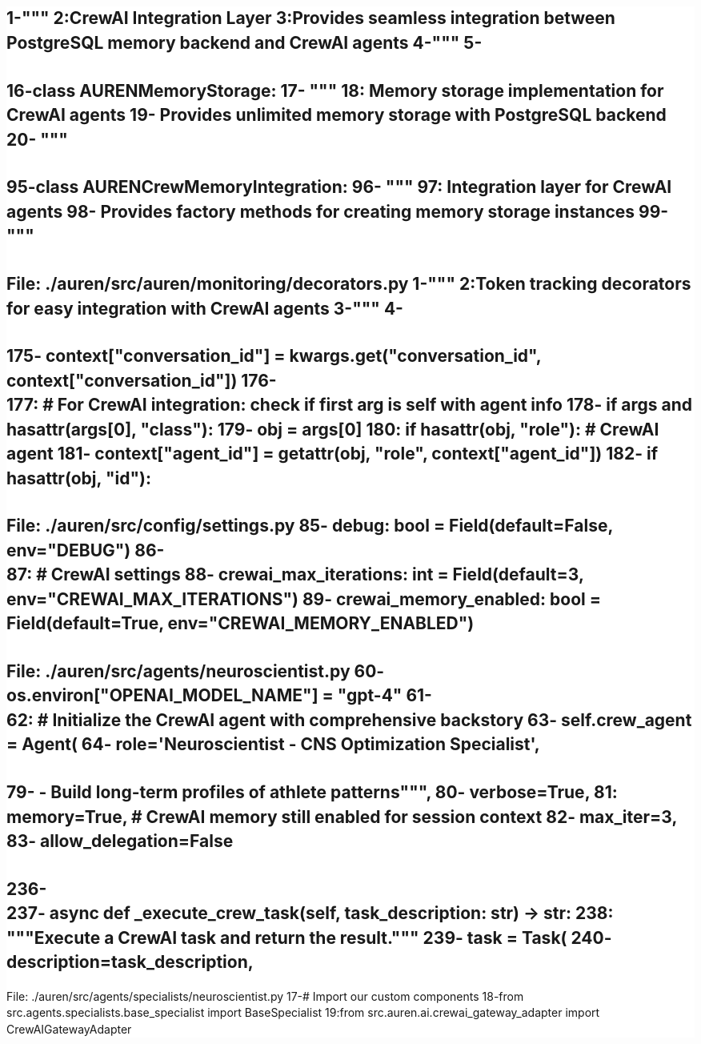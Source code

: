 1-"""
2:CrewAI Integration Layer
3:Provides seamless integration between PostgreSQL memory backend and CrewAI agents
4-"""
5-
--
16-class AURENMemoryStorage:
17-    """
18:    Memory storage implementation for CrewAI agents
19-    Provides unlimited memory storage with PostgreSQL backend
20-    """
--
95-class AURENCrewMemoryIntegration:
96-    """
97:    Integration layer for CrewAI agents
98-    Provides factory methods for creating memory storage instances
99-    """
---
File: ./auren/src/auren/monitoring/decorators.py
1-"""
2:Token tracking decorators for easy integration with CrewAI agents
3-"""
4-
--
175-    context["conversation_id"] = kwargs.get("conversation_id", context["conversation_id"])
176-    
177:    # For CrewAI integration: check if first arg is self with agent info
178-    if args and hasattr(args[0], "__class__"):
179-        obj = args[0]
180:        if hasattr(obj, "role"):  # CrewAI agent
181-            context["agent_id"] = getattr(obj, "role", context["agent_id"])
182-        if hasattr(obj, "id"):
---
File: ./auren/src/config/settings.py
85-    debug: bool = Field(default=False, env="DEBUG")
86-    
87:    # CrewAI settings
88-    crewai_max_iterations: int = Field(default=3, env="CREWAI_MAX_ITERATIONS")
89-    crewai_memory_enabled: bool = Field(default=True, env="CREWAI_MEMORY_ENABLED")
---
File: ./auren/src/agents/neuroscientist.py
60-        os.environ["OPENAI_MODEL_NAME"] = "gpt-4"
61-        
62:        # Initialize the CrewAI agent with comprehensive backstory
63-        self.crew_agent = Agent(
64-            role='Neuroscientist - CNS Optimization Specialist',
--
79-            - Build long-term profiles of athlete patterns""",
80-            verbose=True,
81:            memory=True,   # CrewAI memory still enabled for session context
82-            max_iter=3,
83-            allow_delegation=False
--
236-    
237-    async def _execute_crew_task(self, task_description: str) -> str:
238:        """Execute a CrewAI task and return the result."""
239-        task = Task(
240-            description=task_description,
---
File: ./auren/src/agents/specialists/neuroscientist.py
17-# Import our custom components
18-from src.agents.specialists.base_specialist import BaseSpecialist
19:from src.auren.ai.crewai_gateway_adapter import CrewAIGatewayAdapter